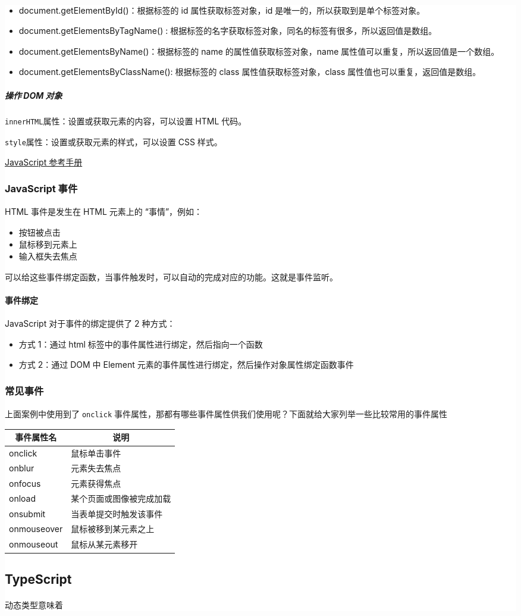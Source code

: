 - document.getElementById()：根据标签的 id 属性获取标签对象，id 是唯一的，所以获取到是单个标签对象。

- document.getElementsByTagName() : 根据标签的名字获取标签对象，同名的标签有很多，所以返回值是数组。

- document.getElementsByName()：根据标签的 name 的属性值获取标签对象，name 属性值可以重复，所以返回值是一个数组。

- document.getElementsByClassName(): 根据标签的 class 属性值获取标签对象，class 属性值也可以重复，返回值是数组。

##### 操作 DOM 对象

`innerHTML`属性：设置或获取元素的内容，可以设置 HTML 代码。

`style`属性：设置或获取元素的样式，可以设置 CSS 样式。

[JavaScript 参考手册](https://www.w3school.com.cn/jsref/index.asp)

### JavaScript 事件

HTML 事件是发生在 HTML 元素上的 “事情”，例如：

- 按钮被点击
- 鼠标移到元素上
- 输入框失去焦点

可以给这些事件绑定函数，当事件触发时，可以自动的完成对应的功能。这就是事件监听。

#### 事件绑定

JavaScript 对于事件的绑定提供了 2 种方式：

- 方式 1：通过 html 标签中的事件属性进行绑定，然后指向一个函数

- 方式 2：通过 DOM 中 Element 元素的事件属性进行绑定，然后操作对象属性绑定函数事件

### 常见事件

上面案例中使用到了 `onclick` 事件属性，那都有哪些事件属性供我们使用呢？下面就给大家列举一些比较常用的事件属性

| 事件属性名  | 说明                     |
| ----------- | ------------------------ |
| onclick     | 鼠标单击事件             |
| onblur      | 元素失去焦点             |
| onfocus     | 元素获得焦点             |
| onload      | 某个页面或图像被完成加载 |
| onsubmit    | 当表单提交时触发该事件   |
| onmouseover | 鼠标被移到某元素之上     |
| onmouseout  | 鼠标从某元素移开         |

## TypeScript

动态类型意味着
